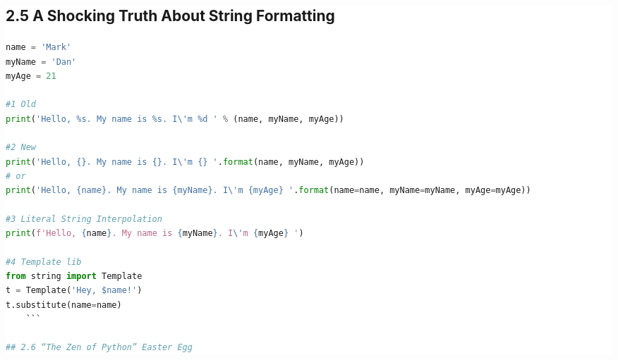 ## 2.5 A Shocking Truth About String Formatting
```python
name = 'Mark'
myName = 'Dan'
myAge = 21

#1 Old
print('Hello, %s. My name is %s. I\'m %d ' % (name, myName, myAge))

#2 New
print('Hello, {}. My name is {}. I\'m {} '.format(name, myName, myAge))
# or
print('Hello, {name}. My name is {myName}. I\'m {myAge} '.format(name=name, myName=myName, myAge=myAge))

#3 Literal String Interpolation
print(f'Hello, {name}. My name is {myName}. I\'m {myAge} ')

#4 Template lib
from string import Template
t = Template('Hey, $name!')
t.substitute(name=name)
	```

## 2.6 “The Zen of Python” Easter Egg